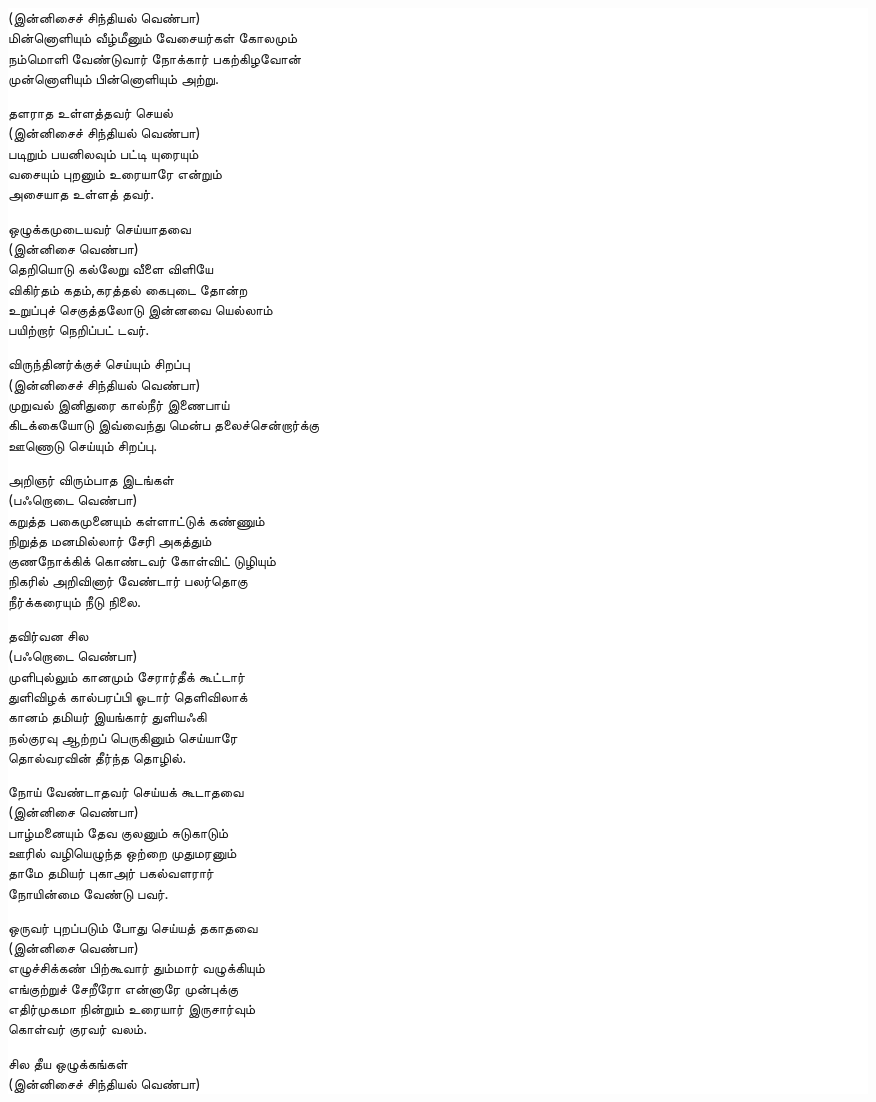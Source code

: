 (இன்னிசைச் சிந்தியல் வெண்பா)<br/>
மின்னொளியும் வீழ்மீனும் வேசையர்கள் கோலமும்<br/>
நம்மொளி வேண்டுவார் நோக்கார் பகற்கிழவோன்<br/>
முன்னொளியும் பின்னொளியும் அற்று.
</p>
<p>
தளராத உள்ளத்தவர் செயல்<br/>
(இன்னிசைச் சிந்தியல் வெண்பா)<br/>
படிறும் பயனிலவும் பட்டி யுரையும்<br/>
வசையும் புறனும் உரையாரே என்றும்<br/>
அசையாத உள்ளத் தவர்.
</p>
<p>
ஒழுக்கமுடையவர் செய்யாதவை<br/>
(இன்னிசை வெண்பா)<br/>
தெறியொடு கல்லேறு வீளை விளியே<br/>
விகிர்தம் கதம்,கரத்தல் கைபுடை தோன்ற<br/>
உறுப்புச் செகுத்தலோடு இன்னவை யெல்லாம்<br/>
பயிற்றார் நெறிப்பட் டவர்.
</p>
<p>
விருந்தினர்க்குச் செய்யும் சிறப்பு<br/>
(இன்னிசைச் சிந்தியல் வெண்பா)<br/>
முறுவல் இனிதுரை கால்நீர் இணைபாய்<br/>
கிடக்கையோடு இவ்வைந்து மென்ப தலைச்சென்றார்க்கு<br/>
ஊணொடு செய்யும் சிறப்பு.
</p>
<p>
அறிஞர் விரும்பாத இடங்கள்<br/>
(பஃறொடை வெண்பா)<br/>
கறுத்த பகைமுனையும் கள்ளாட்டுக் கண்ணும்<br/>
நிறுத்த மனமில்லார் சேரி அகத்தும்<br/>
குணநோக்கிக் கொண்டவர் கோள்விட் டுழியும்<br/>
நிகரில் அறிவினார் வேண்டார் பலர்தொகு<br/>
நீர்க்கரையும் நீடு நிலை.
</p>
<p>
தவிர்வன சில<br/>
(பஃறொடை வெண்பா)<br/>
முளிபுல்லும் கானமும் சேரார்தீக் கூட்டார்<br/>
துளிவிழக் கால்பரப்பி ஓடார் தெளிவிலாக்<br/>
கானம் தமியர் இயங்கார் துளியஃகி<br/>
நல்குரவு ஆற்றப் பெருகினும் செய்யாரே<br/>
தொல்வரவின் தீர்ந்த தொழில்.
</p>
<p>
நோய் வேண்டாதவர் செய்யக் கூடாதவை<br/>
(இன்னிசை வெண்பா)<br/>
பாழ்மனையும் தேவ குலனும் சுடுகாடும்<br/>
ஊரில் வழியெழுந்த ஒற்றை முதுமரனும்<br/>
தாமே தமியர் புகாஅர் பகல்வளரார்<br/>
நோயின்மை வேண்டு பவர்.
</p>
<p>
ஒருவர் புறப்படும் போது செய்யத் தகாதவை<br/>
(இன்னிசை வெண்பா)<br/>
எழுச்சிக்கண் பிற்கூவார் தும்மார் வழுக்கியும்<br/>
எங்குற்றுச் சேறீரோ என்னாரே முன்புக்கு<br/>
எதிர்முகமா நின்றும் உரையார் இருசார்வும்<br/>
கொள்வர் குரவர் வலம்.
</p>
<p>
சில தீய ஒழுக்கங்கள்<br/>
(இன்னிசைச் சிந்தியல் வெண்பா)<br/>
